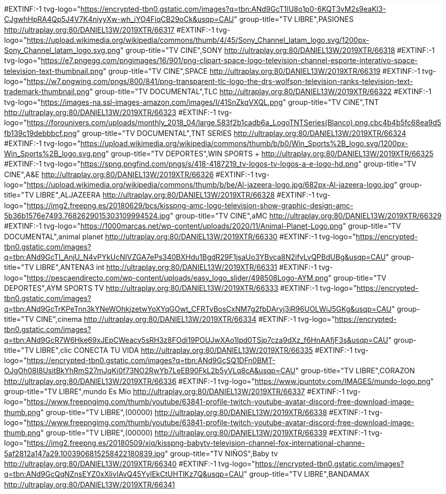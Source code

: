 #EXTINF:-1 tvg-logo="https://encrypted-tbn0.gstatic.com/images?q=tbn:ANd9GcT1lU8o1p0-6KQT3vM2s9eaKl3-CJgwhHpRA4Qp5J4V7K4niyyXw-wh_iYO4FiqCB29oCk&usqp=CAU" group-title="TV LIBRE",PASIONES
http://ultraplay.org:80/DANIEL13W/2019XTR/66317
#EXTINF:-1 tvg-logo="https://upload.wikimedia.org/wikipedia/commons/thumb/4/45/Sony_Channel_latam_logo.svg/1200px-Sony_Channel_latam_logo.svg.png" group-title="TV CINE",SONY
http://ultraplay.org:80/DANIEL13W/2019XTR/66318
#EXTINF:-1 tvg-logo="https://e7.pngegg.com/pngimages/16/901/png-clipart-space-logo-television-channel-esporte-interativo-space-television-text-thumbnail.png" group-title="TV CINE",SPACE
http://ultraplay.org:80/DANIEL13W/2019XTR/66319
#EXTINF:-1 tvg-logo="https://w7.pngwing.com/pngs/800/841/png-transparent-tlc-logo-the-drs-wolfson-television-ranks-television-text-trademark-thumbnail.png" group-title="TV DOCUMENTAL",TLC
http://ultraplay.org:80/DANIEL13W/2019XTR/66322
#EXTINF:-1 tvg-logo="https://images-na.ssl-images-amazon.com/images/I/41SnZkqVXQL.png" group-title="TV CINE",TNT
http://ultraplay.org:80/DANIEL13W/2019XTR/66323
#EXTINF:-1 tvg-logo="https://forounivers.com/uploads/monthly_2018_04/large.583f2b1cadb6a_LogoTNTSeries(Blanco).png.cbc4b4b5fc68ea9d5fb139c19debbbcf.png" group-title="TV DOCUMENTAL",TNT SERIES
http://ultraplay.org:80/DANIEL13W/2019XTR/66324
#EXTINF:-1 tvg-logo="https://upload.wikimedia.org/wikipedia/commons/thumb/b/b0/Win_Sports%2B_logo.svg/1200px-Win_Sports%2B_logo.svg.png" group-title="TV DEPORTES",WIN SPORTS +
http://ultraplay.org:80/DANIEL13W/2019XTR/66325
#EXTINF:-1 tvg-logo="https://spng.pngfind.com/pngs/s/418-4187219_tv-logos-tv-logos-a-e-logo-hd.png" group-title="TV CINE",A&E
http://ultraplay.org:80/DANIEL13W/2019XTR/66326
#EXTINF:-1 tvg-logo="https://upload.wikimedia.org/wikipedia/commons/thumb/b/be/Al-jazeera-logo.jpg/682px-Al-jazeera-logo.jpg" group-title="TV LIBRE",ALJAZEERA
http://ultraplay.org:80/DANIEL13W/2019XTR/66328
#EXTINF:-1 tvg-logo="https://img2.freepng.es/20180629/bcs/kisspng-amc-logo-television-show-graphic-design-amc-5b36b1576e7493.7682629015303109994524.jpg" group-title="TV CINE",aMC
http://ultraplay.org:80/DANIEL13W/2019XTR/66329
#EXTINF:-1 tvg-logo="https://1000marcas.net/wp-content/uploads/2020/11/Animal-Planet-Logo.png" group-title="TV DOCUMENTAL",animal planet
http://ultraplay.org:80/DANIEL13W/2019XTR/66330
#EXTINF:-1 tvg-logo="https://encrypted-tbn0.gstatic.com/images?q=tbn:ANd9GcTI_AnjU_N4vPYkUcNIVZGA7ePs340BXHdu1BgdR29F1jsaUo3YBvca8N2ifyLvQPBdUBg&usqp=CAU" group-title="TV LIBRE",ANTENA3 int
http://ultraplay.org:80/DANIEL13W/2019XTR/66331
#EXTINF:-1 tvg-logo="https://pescaendirecto.com/wp-content/uploads/easy_logo_slider/498508Logo-AYM.png" group-title="TV DEPORTES",AYM SPORTS TV
http://ultraplay.org:80/DANIEL13W/2019XTR/66333
#EXTINF:-1 tvg-logo="https://encrypted-tbn0.gstatic.com/images?q=tbn:ANd9GcTrKPeTnn3kYNeWOhkjzetwYoXYqGOwt_CFRTvBosCxNM7g2fbDAryj3iR96UOLWiJ5GKg&usqp=CAU" group-title="TV CINE",cinema
http://ultraplay.org:80/DANIEL13W/2019XTR/66334
#EXTINF:-1 tvg-logo="https://encrypted-tbn0.gstatic.com/images?q=tbn:ANd9GcR7W6Hke69xJEpCWeacy5sRH3z8FOdi19POUJwXAo1Ipd0TSjp7cza9dXz_f6HnAAfjF3s&usqp=CAU" group-title="TV LIBRE",clic CONECTA TU VIDA
http://ultraplay.org:80/DANIEL13W/2019XTR/66335
#EXTINF:-1 tvg-logo="https://encrypted-tbn0.gstatic.com/images?q=tbn:ANd9GcSQ1DFn0BMT-OJgOh08I8UsitBkYhRmS27mJqKi0f73NO2RwYb7LeEB90FkL2b5yVLq8cA&usqp=CAU" group-title="TV LIBRE",CORAZON
http://ultraplay.org:80/DANIEL13W/2019XTR/66336
#EXTINF:-1 tvg-logo="https://www.ipuntotv.com/IMAGES/mundo-logo.png" group-title="TV LIBRE",mundo Es Mio
http://ultraplay.org:80/DANIEL13W/2019XTR/66337
#EXTINF:-1 tvg-logo="https://www.freepngimg.com/thumb/youtube/63841-profile-twitch-youtube-avatar-discord-free-download-image-thumb.png" group-title="TV LIBRE",(00000)
http://ultraplay.org:80/DANIEL13W/2019XTR/66338
#EXTINF:-1 tvg-logo="https://www.freepngimg.com/thumb/youtube/63841-profile-twitch-youtube-avatar-discord-free-download-image-thumb.png" group-title="TV LIBRE",(00000)
http://ultraplay.org:80/DANIEL13W/2019XTR/66339
#EXTINF:-1 tvg-logo="https://img2.freepng.es/20180509/xiq/kisspng-babytv-television-channel-fox-international-channe-5af2812a147a29.1003906815258422180839.jpg" group-title="TV NIÑOS",Baby tv
http://ultraplay.org:80/DANIEL13W/2019XTR/66340
#EXTINF:-1 tvg-logo="https://encrypted-tbn0.gstatic.com/images?q=tbn:ANd9GcQqNZnsEYZ0xXlivIAvQ45YylEkCtUHTlKz7Q&usqp=CAU" group-title="TV LIBRE",BANDAMAX
http://ultraplay.org:80/DANIEL13W/2019XTR/66341